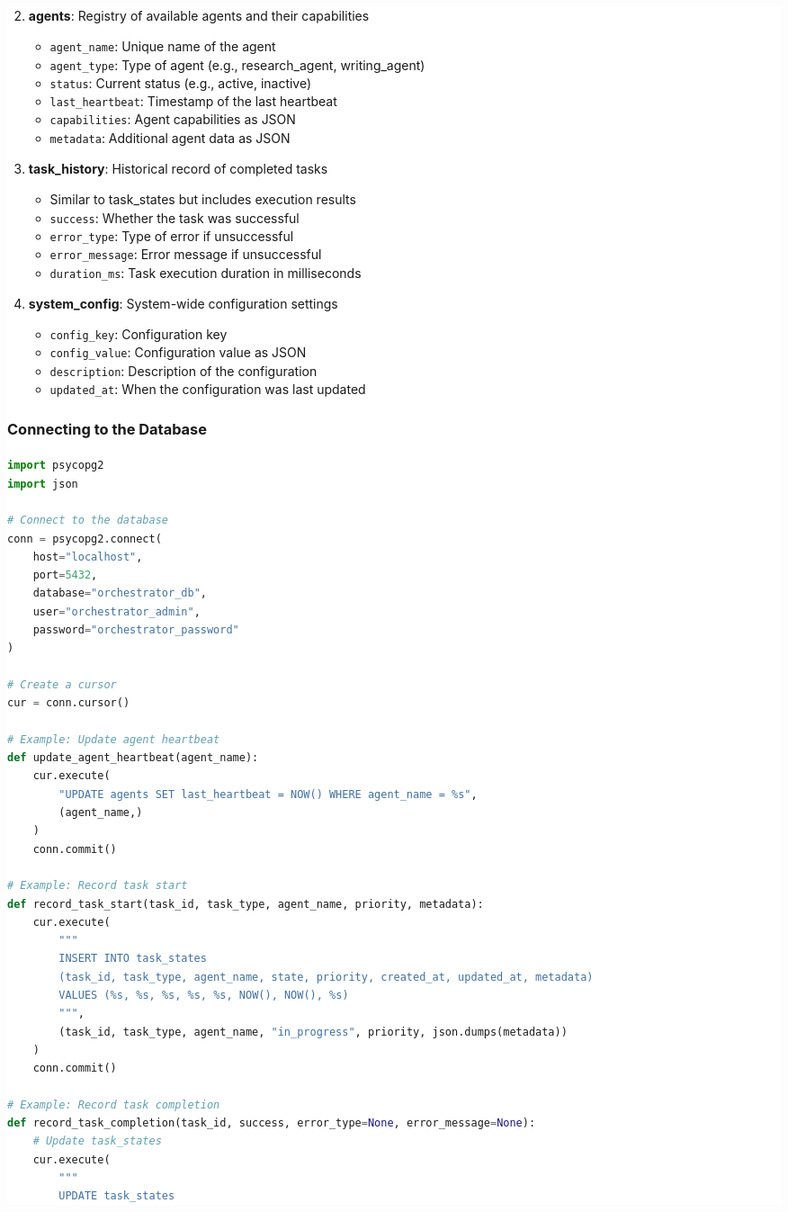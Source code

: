 2. **agents**: Registry of available agents and their capabilities
   - `agent_name`: Unique name of the agent
   - `agent_type`: Type of agent (e.g., research_agent, writing_agent)
   - `status`: Current status (e.g., active, inactive)
   - `last_heartbeat`: Timestamp of the last heartbeat
   - `capabilities`: Agent capabilities as JSON
   - `metadata`: Additional agent data as JSON

3. **task_history**: Historical record of completed tasks
   - Similar to task_states but includes execution results
   - `success`: Whether the task was successful
   - `error_type`: Type of error if unsuccessful
   - `error_message`: Error message if unsuccessful
   - `duration_ms`: Task execution duration in milliseconds

4. **system_config**: System-wide configuration settings
   - `config_key`: Configuration key
   - `config_value`: Configuration value as JSON
   - `description`: Description of the configuration
   - `updated_at`: When the configuration was last updated

### Connecting to the Database

```python
import psycopg2
import json

# Connect to the database
conn = psycopg2.connect(
    host="localhost",
    port=5432,
    database="orchestrator_db",
    user="orchestrator_admin",
    password="orchestrator_password"
)

# Create a cursor
cur = conn.cursor()

# Example: Update agent heartbeat
def update_agent_heartbeat(agent_name):
    cur.execute(
        "UPDATE agents SET last_heartbeat = NOW() WHERE agent_name = %s",
        (agent_name,)
    )
    conn.commit()

# Example: Record task start
def record_task_start(task_id, task_type, agent_name, priority, metadata):
    cur.execute(
        """
        INSERT INTO task_states 
        (task_id, task_type, agent_name, state, priority, created_at, updated_at, metadata)
        VALUES (%s, %s, %s, %s, %s, NOW(), NOW(), %s)
        """,
        (task_id, task_type, agent_name, "in_progress", priority, json.dumps(metadata))
    )
    conn.commit()

# Example: Record task completion
def record_task_completion(task_id, success, error_type=None, error_message=None):
    # Update task_states
    cur.execute(
        """
        UPDATE task_states 
```